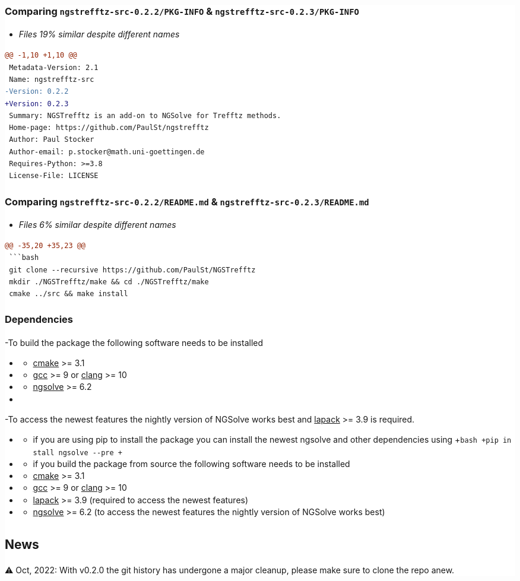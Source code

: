 ### Comparing `ngstrefftz-src-0.2.2/PKG-INFO` & `ngstrefftz-src-0.2.3/PKG-INFO`

 * *Files 19% similar despite different names*

```diff
@@ -1,10 +1,10 @@
 Metadata-Version: 2.1
 Name: ngstrefftz-src
-Version: 0.2.2
+Version: 0.2.3
 Summary: NGSTrefftz is an add-on to NGSolve for Trefftz methods.
 Home-page: https://github.com/PaulSt/ngstrefftz
 Author: Paul Stocker
 Author-email: p.stocker@math.uni-goettingen.de
 Requires-Python: >=3.8
 License-File: LICENSE
```

### Comparing `ngstrefftz-src-0.2.2/README.md` & `ngstrefftz-src-0.2.3/README.md`

 * *Files 6% similar despite different names*

```diff
@@ -35,20 +35,23 @@
 ```bash
 git clone --recursive https://github.com/PaulSt/NGSTrefftz
 mkdir ./NGSTrefftz/make && cd ./NGSTrefftz/make
 cmake ../src && make install
 ```
 
 ### Dependencies
-To build the package the following software needs to be installed
- * [cmake](https://cmake.org/) >= 3.1
- * [gcc](https://gcc.gnu.org/) >= 9 or [clang](https://clang.llvm.org/) >= 10
- * [ngsolve](https://www.ngsolve.org) >= 6.2
-
-To access the newest features the nightly version of NGSolve works best and [lapack](http://www.netlib.org/lapack/) >= 3.9 is required.
+ * if you are using pip to install the package you can install the newest ngsolve and other dependencies using
+```bash
+pip install ngsolve --pre
+```
+ * if you build the package from source the following software needs to be installed
+   * [cmake](https://cmake.org/) >= 3.1
+   * [gcc](https://gcc.gnu.org/) >= 9 or [clang](https://clang.llvm.org/) >= 10
+   * [lapack](http://www.netlib.org/lapack/) >= 3.9 (required to access the newest features)
+   * [ngsolve](https://www.ngsolve.org) >= 6.2  (to access the newest features the nightly version of NGSolve works best)
 
 ## News
 ⚠️ Oct, 2022: With v0.2.0 the git history has undergone a major cleanup, please make sure to clone the repo anew.
 